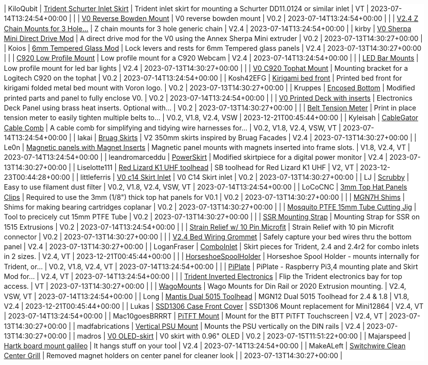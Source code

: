 | KiloQubit | [Trident Schurter Inlet Skirt](KiloQubit/trident_schurter_power_inlet) | Trident inlet skirt for mounting a Schurter DD11.0124 or similar inlet | VT | 2023-07-14T13:24:54+00:00 |
|  | [V0 Reverse Bowden Mount](KiloQubit/V0_reverse_bowden_mount) | V0 reverse bowden mount | V0.2 | 2023-07-14T13:24:54+00:00 |
|  | [V2.4 Z Chain Mounts for 3 Hole...](KiloQubit/VORON_2.4_Z_Chain_3_Hole_Mounts) | Z chain mounts for 3 hole generic chain | V2.4 | 2023-07-14T13:24:54+00:00 |
| kirby | [V0 Sherpa Mini Direct Drive Mod](kirby/v0_sherpa_mini_direct_drive) | A direct drive mod for the V0 using the Annex Sherpa Mini extruder | V0.2 | 2023-07-13T14:30:27+00:00 |
| Koios | [6mm Tempered Glass Mod](Koios/6mm_Glass) | Lock levers and rests for 6mm Tempered glass panels | V2.4 | 2023-07-13T14:30:27+00:00 |
|  | [C920 Low Profile Mount](Koios/C920_Mount) | Low profile mount for a C920 Webcam | V2.4 | 2023-07-14T13:24:54+00:00 |
|  | [LED Bar Mounts](Koios/LED_Mounts) | Low profile mount for led bar lights | V2.4 | 2023-07-13T14:30:27+00:00 |
|  | [V0 C920 Tophat Mount](Koios/V0_C920_Tophat_Mount) | Mounting bracket for a Logitech C920 on the tophat | V0.2 | 2023-07-14T13:24:54+00:00 |
| Kosh42EFG | [Kirigami bed front](Kosh42EFG/kirigami_bed_front) | Printed bed front for kirigami folded metal bed mount with Voron logo. | V0.2 | 2023-07-13T14:30:27+00:00 |
| Kruppes | [Encosed Bottom](Kruppes/Closed_Bottom) | Modified printed parts and panel to fully enclose V0. | V0.2 | 2023-07-14T13:24:54+00:00 |
|  | [V0 Printed Deck with inserts](Kruppes/Deck_Panel_inserts_logo) | Electronics Deck Panel using brass heat inserts. Optional with... | V0.2 | 2023-07-13T14:30:27+00:00 |
|  | [Belt Tension Meter](Kruppes/Tension_Meter) | Print in place tension meter to easily tighten multiple belts to... | V0.2, V1.8, V2.4, VSW | 2023-12-21T00:45:44+00:00 |
| Kyleisah | [CableGator Cable Comb](Kyleisah/CableGator) | A cable comb for simplifying and tidying wire harnesses for... | V0.2, V1.8, V2.4, VSW, VT | 2023-07-14T13:24:54+00:00 |
| lakai | [Bruag Skirts](lakai/Bruag_Skirts) | V2 350mm skirts inspired by Bruag Facades | V2.4 | 2023-07-13T14:30:27+00:00 |
| Le0n | [Magnetic panels with Magnet Inserts](Le0n/Magnetic_Panels_with_Magnet_Inserts) | Magnetic panel mounts with magnets inserted into frame slots. | V1.8, V2.4, VT | 2023-07-14T13:24:54+00:00 |
| leandromarceddu | [PowerSkirt](leandromarceddu/PowerSkirt) | Modified skirtpiece for a digital power monitor | V2.4 | 2023-07-13T14:30:27+00:00 |
| Liselotte111 | [Red Lizard K1 UHF toolhead](Liselotte111/Red_Lizard_K1_UHF) | SB toolhead for Red Lizard K1 UHF | V2, VT | 2023-12-23T00:44:28+00:00 |
| littleferris | [V0 c14 Skirt Inlet](littleferris/V0_Skirt_Inlet) | V0 C14 Skirt inlet | V0.2 | 2023-07-13T14:30:27+00:00 |
| LJ | [Scrubby](LJ/Scrubby) | Easy to use filament dust filter | V0.2, V1.8, V2.4, VSW, VT | 2023-07-14T13:24:54+00:00 |
| LoCoCNC | [3mm Top Hat Panels Clips](LoCoCNC/3mm_tophat_panel_parts) | Required to use the 3mm (1/8") thick top hat panels for V0.1 | V0.2 | 2023-07-13T14:30:27+00:00 |
|  | [MGN7H Shims](LoCoCNC/MGN7H_Shims) | Shims for making bearing cartridges coplanar | V0.2 | 2023-07-13T14:30:27+00:00 |
|  | [Mosquito PTFE 15mm Tube Cutting Jig](LoCoCNC/Mosquito_PTFE_Cutting_Jig) | Tool to precicely cut 15mm PTFE Tube | V0.2 | 2023-07-13T14:30:27+00:00 |
|  | [SSR Mounting Strap](LoCoCNC/ssr_strap) | Mounting Strap for SSR on 1515 Extrusions | V0.2 | 2023-07-14T13:24:54+00:00 |
|  | [Strain Relief w/ 10 Pin Microfit](LoCoCNC/Strain_Relief_w_Microfit) | Strain Relief with 10 pin Microfit connector | V0.2 | 2023-07-13T14:30:27+00:00 |
|  | [V2.4 Bed Wiring Grommet](LoCoCNC/wire_grommets) | Safely capture your bed wires thru the bottom panel | V2.4 | 2023-07-13T14:30:27+00:00 |
| LoganFraser | [ComboInlet](LoganFraser/ComboInlet) | Skirt pieces for Trident, 2.4 and 2.4r2 for combo inlets in 2 sizes. | V2.4, VT | 2023-12-21T00:45:44+00:00 |
|  | [HorseshoeSpoolHolder](LoganFraser/HorseshoeSpoolHolder) | Horseshoe Spool Holder - mounts internally for Trident, or... | V0.2, V1.8, V2.4, VT | 2023-07-14T13:24:54+00:00 |
|  | [PiPlate](LoganFraser/PiPlate) | PiPlate - Raspberry Pi3,4 mounting plate and Skirt Mod for... | V2.4, VT | 2023-07-14T13:24:54+00:00 |
|  | [Trident Inverted Electronics](LoganFraser/TridentInvertedElectronics) | Flip the Trident electronics bay for top access. | VT | 2023-07-13T14:30:27+00:00 |
|  | [WagoMounts](LoganFraser/WagoMounts) | Wago Mounts for Din Rail or 2020 Extrusion mounting. | V2.4, VSW, VT | 2023-07-14T13:24:54+00:00 |
| Long | [Mantis Dual 5015 Toolhead](Long/Mantis_Dual_5015) | MGN12 Dual 5015 Toolhead for 2.4 & 1.8 | V1.8, V2.4 | 2023-12-21T00:45:44+00:00 |
| Lukas | [SSD1306 Case Front Cover](Lukas/SSD1306_Case_Front_Cover) | SSD1306 Mount replacement for Mini12864 | V2.4, VT | 2023-07-14T13:24:54+00:00 |
| Mac10goesBRRRT | [PiTFT Mount](Mac10goesBRRRT/BTT_PiTFT) | Mount for the BTT PiTFT Touchscreen | V2.4, VT | 2023-07-13T14:30:27+00:00 |
| madfabrications | [Vertical PSU Mount](madfabrications/Vertical_PSU_Mount) | Mounts the PSU vertically on the DIN rails | V2.4 | 2023-07-13T14:30:27+00:00 |
| madros | [V0 OLED-skirt](madros/V0_skirt_OLED) | V0 skirt with 0.96" OLED | V0.2 | 2023-07-15T11:51:22+00:00 |
| Majarspeed | [Hartk board mount galileo](Majarspeed/Hartk_Mount_Galileo) | It hangs stuff on your tool | V2.4 | 2023-07-14T13:24:54+00:00 |
| MakeALeft | [Switchwire Clean Center Grill](MakeALeft/Switchwire_Front_Grill) | Removed magnet holders on center panel for cleaner look |  | 2023-07-13T14:30:27+00:00 |